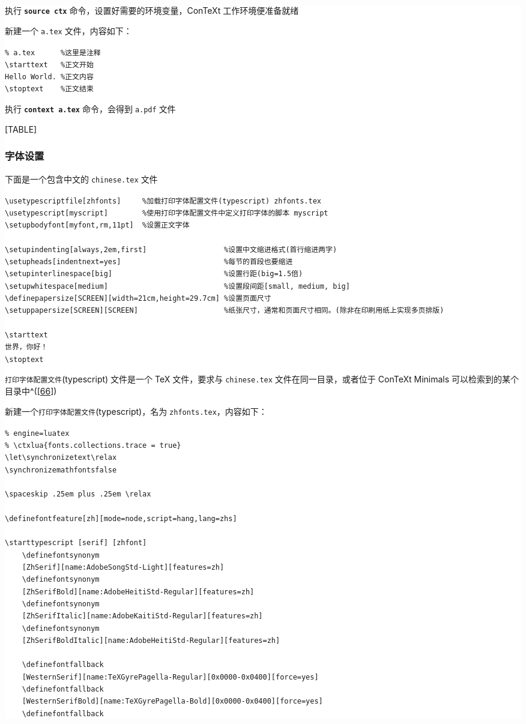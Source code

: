 执行 **`source ctx`** 命令，设置好需要的环境变量，ConTeXt
工作环境便准备就绪

新建一个 `a.tex` 文件，内容如下：

```shell
% a.tex      %这里是注释
\starttext   %正文开始
Hello World. %正文内容
\stoptext    %正文结束 
```

执行 **`context a.tex`** 命令，会得到 `a.pdf` 文件

[TABLE]

### 字体设置

下面是一个包含中文的 `chinese.tex` 文件

```shell
\usetypescriptfile[zhfonts]     %加载打印字体配置文件(typescript) zhfonts.tex
\usetypescript[myscript]        %使用打印字体配置文件中定义打印字体的脚本 myscript
\setupbodyfont[myfont,rm,11pt]  %设置正文字体

\setupindenting[always,2em,first]                  %设置中文缩进格式(首行缩进两字)
\setupheads[indentnext=yes]                        %每节的首段也要缩进
\setupinterlinespace[big]                          %设置行距(big=1.5倍)      
\setupwhitespace[medium]                           %设置段间距[small, medium, big]
\definepapersize[SCREEN][width=21cm,height=29.7cm] %设置页面尺寸
\setuppapersize[SCREEN][SCREEN]                    %纸张尺寸，通常和页面尺寸相同。(除非在印刷用纸上实现多页排版)

\starttext
世界，你好！
\stoptext    
```

`打印字体配置文件`(typescript) 文件是一个 TeX 文件，要求与 `chinese.tex`
文件在同一目录，或者位于 ConTeXt Minimals
可以检索到的某个目录中^(\[[66](#ftn.id3139372)\])

新建一个`打印字体配置文件`(typescript)，名为 `zhfonts.tex`，内容如下：

```shell
% engine=luatex
% \ctxlua{fonts.collections.trace = true}
\let\synchronizetext\relax
\synchronizemathfontsfalse

\spaceskip .25em plus .25em \relax

\definefontfeature[zh][mode=node,script=hang,lang=zhs]

\starttypescript [serif] [zhfont]
    \definefontsynonym
    [ZhSerif][name:AdobeSongStd-Light][features=zh]
    \definefontsynonym
    [ZhSerifBold][name:AdobeHeitiStd-Regular][features=zh]
    \definefontsynonym
    [ZhSerifItalic][name:AdobeKaitiStd-Regular][features=zh]
    \definefontsynonym 
    [ZhSerifBoldItalic][name:AdobeHeitiStd-Regular][features=zh]

    \definefontfallback
    [WesternSerif][name:TeXGyrePagella-Regular][0x0000-0x0400][force=yes]
    \definefontfallback
    [WesternSerifBold][name:TeXGyrePagella-Bold][0x0000-0x0400][force=yes]
    \definefontfallback
```
